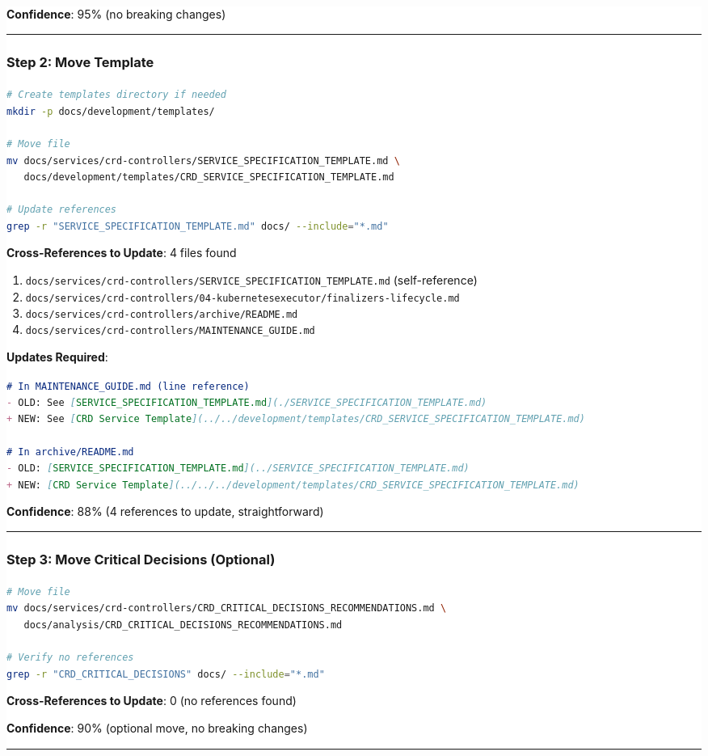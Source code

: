 **Confidence**: 95% (no breaking changes)

---

### **Step 2: Move Template**

```bash
# Create templates directory if needed
mkdir -p docs/development/templates/

# Move file
mv docs/services/crd-controllers/SERVICE_SPECIFICATION_TEMPLATE.md \
   docs/development/templates/CRD_SERVICE_SPECIFICATION_TEMPLATE.md

# Update references
grep -r "SERVICE_SPECIFICATION_TEMPLATE.md" docs/ --include="*.md"
```

**Cross-References to Update**: 4 files found
1. `docs/services/crd-controllers/SERVICE_SPECIFICATION_TEMPLATE.md` (self-reference)
2. `docs/services/crd-controllers/04-kubernetesexecutor/finalizers-lifecycle.md`
3. `docs/services/crd-controllers/archive/README.md`
4. `docs/services/crd-controllers/MAINTENANCE_GUIDE.md`

**Updates Required**:
```markdown
# In MAINTENANCE_GUIDE.md (line reference)
- OLD: See [SERVICE_SPECIFICATION_TEMPLATE.md](./SERVICE_SPECIFICATION_TEMPLATE.md)
+ NEW: See [CRD Service Template](../../development/templates/CRD_SERVICE_SPECIFICATION_TEMPLATE.md)

# In archive/README.md
- OLD: [SERVICE_SPECIFICATION_TEMPLATE.md](../SERVICE_SPECIFICATION_TEMPLATE.md)
+ NEW: [CRD Service Template](../../../development/templates/CRD_SERVICE_SPECIFICATION_TEMPLATE.md)
```

**Confidence**: 88% (4 references to update, straightforward)

---

### **Step 3: Move Critical Decisions (Optional)**

```bash
# Move file
mv docs/services/crd-controllers/CRD_CRITICAL_DECISIONS_RECOMMENDATIONS.md \
   docs/analysis/CRD_CRITICAL_DECISIONS_RECOMMENDATIONS.md

# Verify no references
grep -r "CRD_CRITICAL_DECISIONS" docs/ --include="*.md"
```

**Cross-References to Update**: 0 (no references found)

**Confidence**: 90% (optional move, no breaking changes)

---
